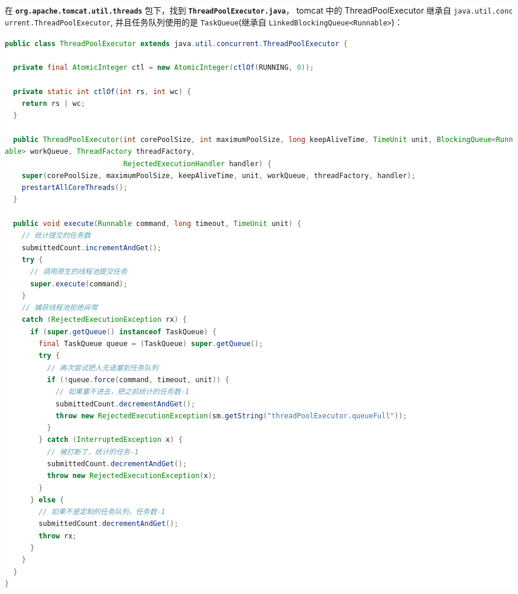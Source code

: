 在 **`org.apache.tomcat.util.threads`** 包下，找到 **`ThreadPoolExecutor.java`**，
tomcat 中的 ThreadPoolExecutor 继承自 `java.util.concurrent.ThreadPoolExecutor`, 
并且任务队列使用的是 `TaskQueue`(继承自 `LinkedBlockingQueue<Runnable>`)：
```java
public class ThreadPoolExecutor extends java.util.concurrent.ThreadPoolExecutor {

  private final AtomicInteger ctl = new AtomicInteger(ctlOf(RUNNING, 0));

  private static int ctlOf(int rs, int wc) {
    return rs | wc;
  }

  public ThreadPoolExecutor(int corePoolSize, int maximumPoolSize, long keepAliveTime, TimeUnit unit, BlockingQueue<Runnable> workQueue, ThreadFactory threadFactory,
                            RejectedExecutionHandler handler) {
    super(corePoolSize, maximumPoolSize, keepAliveTime, unit, workQueue, threadFactory, handler);
    prestartAllCoreThreads();
  }

  public void execute(Runnable command, long timeout, TimeUnit unit) {
    // 统计提交的任务数
    submittedCount.incrementAndGet();
    try {
      // 调用原生的线程池提交任务
      super.execute(command);
    }
    // 捕获线程池拒绝异常
    catch (RejectedExecutionException rx) {
      if (super.getQueue() instanceof TaskQueue) {
        final TaskQueue queue = (TaskQueue) super.getQueue();
        try {
          // 再次尝试把人无语塞到任务队列
          if (!queue.force(command, timeout, unit)) {
            // 如果塞不进去，把之前统计的任务数-1
            submittedCount.decrementAndGet();
            throw new RejectedExecutionException(sm.getString("threadPoolExecutor.queueFull"));
          }
        } catch (InterruptedException x) {
          // 被打断了，统计的任务-1
          submittedCount.decrementAndGet();
          throw new RejectedExecutionException(x);
        }
      } else {
        // 如果不是定制的任务队列，任务数-1
        submittedCount.decrementAndGet();
        throw rx;
      }
    }
  }
}
```
